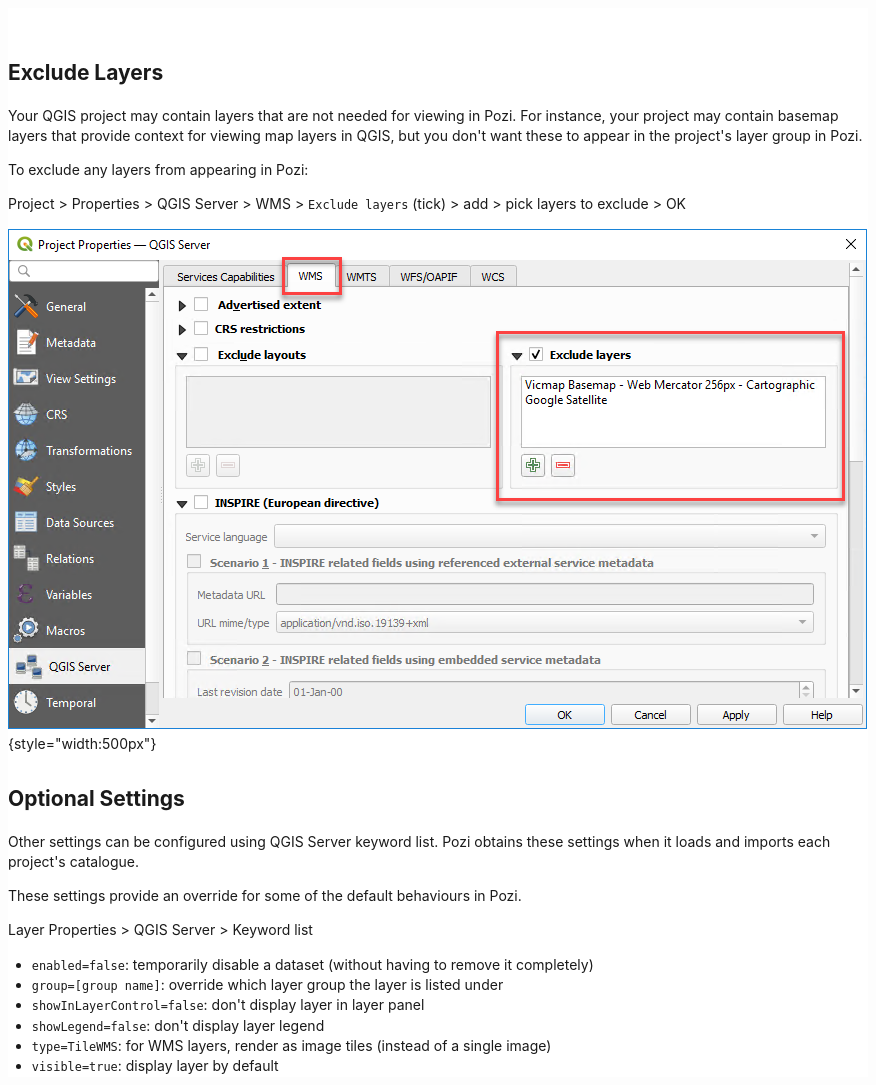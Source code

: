 <br/>

## Exclude Layers

Your QGIS project may contain layers that are not needed for viewing in Pozi. For instance, your project may contain basemap layers that provide context for viewing map layers in QGIS, but you don't want these to appear in the project's layer group in Pozi.

To exclude any layers from appearing in Pozi:

Project > Properties > QGIS Server > WMS > `Exclude layers` (tick) > add > pick layers to exclude > OK

![QGIS project WMS exclude layers](img/qgis-project-wms-exclude-layers.png){style="width:500px"}

## Optional Settings

Other settings can be configured using QGIS Server keyword list. Pozi obtains these settings when it loads and imports each project's catalogue.

These settings provide an override for some of the default behaviours in Pozi.

Layer Properties > QGIS Server > Keyword list

* `enabled=false`: temporarily disable a dataset (without having to remove it completely)
* `group=[group name]`: override which layer group the layer is listed under
* `showInLayerControl=false`: don't display layer in layer panel
* `showLegend=false`: don't display layer legend
* `type=TileWMS`: for WMS layers, render as image tiles (instead of a single image)
* `visible=true`: display layer by default
